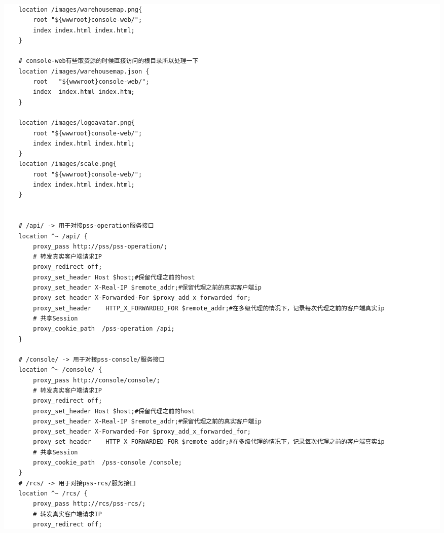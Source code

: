         location /images/warehousemap.png{
            root "${wwwroot}console-web/";
            index index.html index.html;
        }

        # console-web有些取资源的时候直接访问的根目录所以处理一下
        location /images/warehousemap.json {
            root   "${wwwroot}console-web/";
            index  index.html index.htm;
        }

        location /images/logoavatar.png{
            root "${wwwroot}console-web/";
            index index.html index.html;
        }
        location /images/scale.png{
            root "${wwwroot}console-web/";
            index index.html index.html;
        }


        # /api/ -> 用于对接pss-operation服务接口
        location ^~ /api/ {
            proxy_pass http://pss/pss-operation/;
            # 转发真实客户端请求IP
            proxy_redirect off;
            proxy_set_header Host $host;#保留代理之前的host
            proxy_set_header X-Real-IP $remote_addr;#保留代理之前的真实客户端ip
            proxy_set_header X-Forwarded-For $proxy_add_x_forwarded_for;
            proxy_set_header    HTTP_X_FORWARDED_FOR $remote_addr;#在多级代理的情况下，记录每次代理之前的客户端真实ip
            # 共享Session
            proxy_cookie_path  /pss-operation /api;
        }

        # /console/ -> 用于对接pss-console/服务接口
        location ^~ /console/ {
            proxy_pass http://console/console/;
            # 转发真实客户端请求IP
            proxy_redirect off;
            proxy_set_header Host $host;#保留代理之前的host
            proxy_set_header X-Real-IP $remote_addr;#保留代理之前的真实客户端ip
            proxy_set_header X-Forwarded-For $proxy_add_x_forwarded_for;
            proxy_set_header    HTTP_X_FORWARDED_FOR $remote_addr;#在多级代理的情况下，记录每次代理之前的客户端真实ip
            # 共享Session
            proxy_cookie_path  /pss-console /console;
        }
        # /rcs/ -> 用于对接pss-rcs/服务接口
        location ^~ /rcs/ {
            proxy_pass http://rcs/pss-rcs/;
            # 转发真实客户端请求IP
            proxy_redirect off;